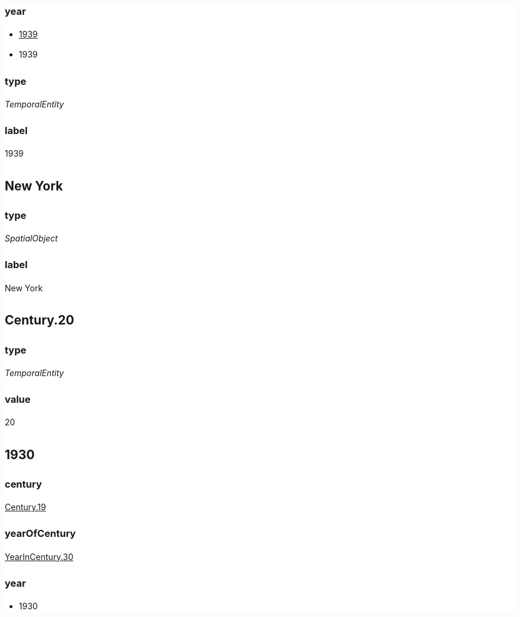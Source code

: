 ### year

 - [1939](#1939)

 - 1939

### type


*TemporalEntity*

### label


1939

## New York

### type


*SpatialObject*

### label


New York

## Century.20

### type


*TemporalEntity*

### value


20

## 1930

### century


[Century.19](#Century.19)

### yearOfCentury


[YearInCentury.30](#YearInCentury.30)

### year

 - 1930
